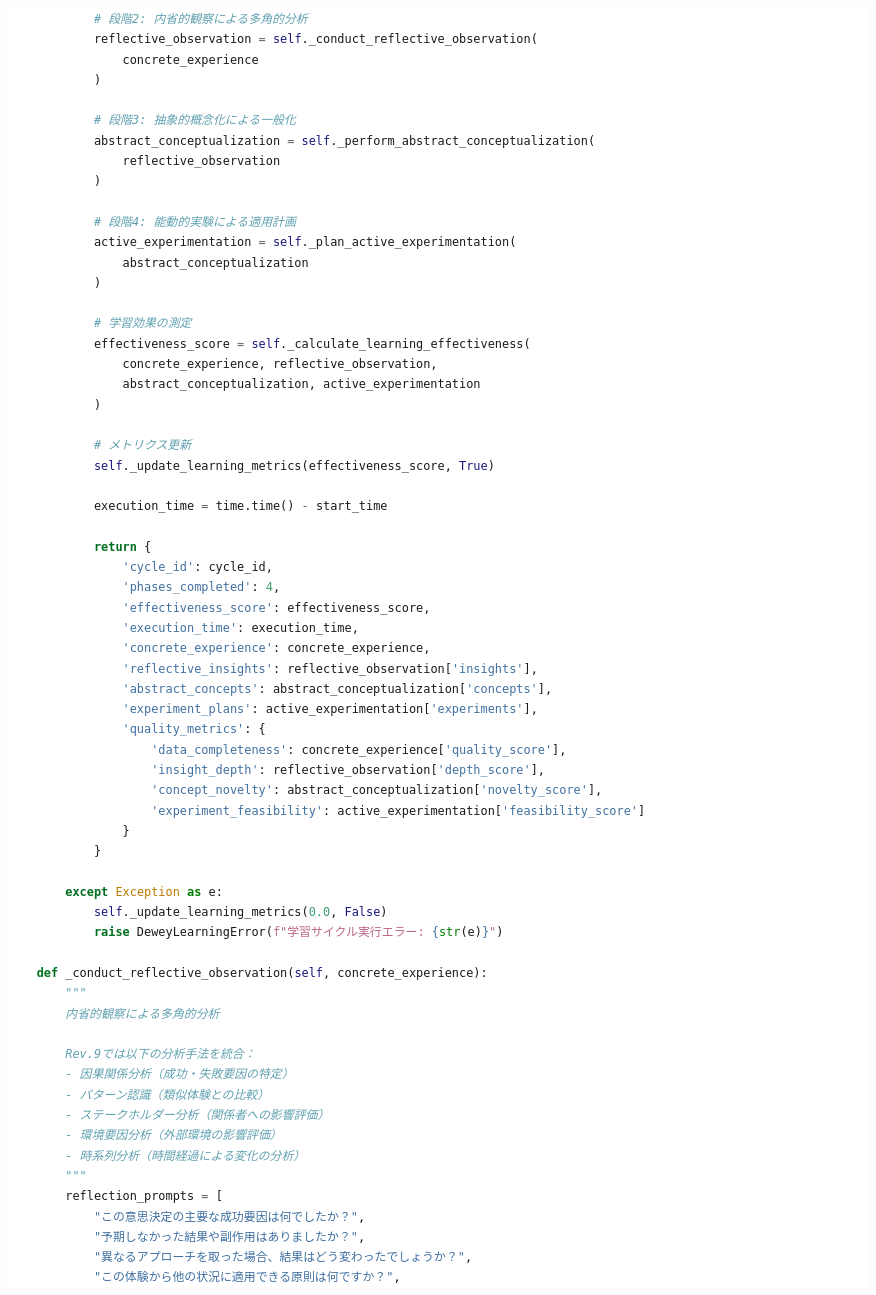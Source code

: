 ```python
            # 段階2: 内省的観察による多角的分析
            reflective_observation = self._conduct_reflective_observation(
                concrete_experience
            )
            
            # 段階3: 抽象的概念化による一般化
            abstract_conceptualization = self._perform_abstract_conceptualization(
                reflective_observation
            )
            
            # 段階4: 能動的実験による適用計画
            active_experimentation = self._plan_active_experimentation(
                abstract_conceptualization
            )
            
            # 学習効果の測定
            effectiveness_score = self._calculate_learning_effectiveness(
                concrete_experience, reflective_observation,
                abstract_conceptualization, active_experimentation
            )
            
            # メトリクス更新
            self._update_learning_metrics(effectiveness_score, True)
            
            execution_time = time.time() - start_time
            
            return {
                'cycle_id': cycle_id,
                'phases_completed': 4,
                'effectiveness_score': effectiveness_score,
                'execution_time': execution_time,
                'concrete_experience': concrete_experience,
                'reflective_insights': reflective_observation['insights'],
                'abstract_concepts': abstract_conceptualization['concepts'],
                'experiment_plans': active_experimentation['experiments'],
                'quality_metrics': {
                    'data_completeness': concrete_experience['quality_score'],
                    'insight_depth': reflective_observation['depth_score'],
                    'concept_novelty': abstract_conceptualization['novelty_score'],
                    'experiment_feasibility': active_experimentation['feasibility_score']
                }
            }
            
        except Exception as e:
            self._update_learning_metrics(0.0, False)
            raise DeweyLearningError(f"学習サイクル実行エラー: {str(e)}")
    
    def _conduct_reflective_observation(self, concrete_experience):
        """
        内省的観察による多角的分析
        
        Rev.9では以下の分析手法を統合：
        - 因果関係分析（成功・失敗要因の特定）
        - パターン認識（類似体験との比較）
        - ステークホルダー分析（関係者への影響評価）
        - 環境要因分析（外部環境の影響評価）
        - 時系列分析（時間経過による変化の分析）
        """
        reflection_prompts = [
            "この意思決定の主要な成功要因は何でしたか？",
            "予期しなかった結果や副作用はありましたか？",
            "異なるアプローチを取った場合、結果はどう変わったでしょうか？",
            "この体験から他の状況に適用できる原則は何ですか？",
```